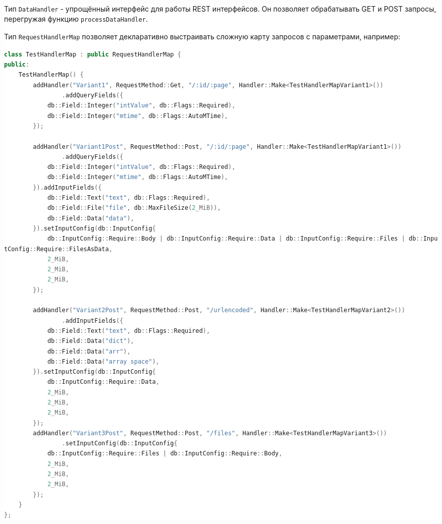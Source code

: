 Тип `DataHandler` - упрощённый интерфейс для работы REST интерфейсов. Он позволяет обрабатывать GET и POST запросы, перегружая функцию `processDataHandler`.

Тип `RequestHandlerMap` позволяет декларативно выстраивать сложную карту запросов с параметрами, например:

```cpp
class TestHandlerMap : public RequestHandlerMap {
public:
	TestHandlerMap() {
		addHandler("Variant1", RequestMethod::Get, "/:id/:page", Handler::Make<TestHandlerMapVariant1>())
				.addQueryFields({
			db::Field::Integer("intValue", db::Flags::Required),
			db::Field::Integer("mtime", db::Flags::AutoMTime),
		});

		addHandler("Variant1Post", RequestMethod::Post, "/:id/:page", Handler::Make<TestHandlerMapVariant1>())
				.addQueryFields({
			db::Field::Integer("intValue", db::Flags::Required),
			db::Field::Integer("mtime", db::Flags::AutoMTime),
		}).addInputFields({
			db::Field::Text("text", db::Flags::Required),
			db::Field::File("file", db::MaxFileSize(2_MiB)),
			db::Field::Data("data"),
		}).setInputConfig(db::InputConfig{
			db::InputConfig::Require::Body | db::InputConfig::Require::Data | db::InputConfig::Require::Files | db::InputConfig::Require::FilesAsData,
			2_MiB,
			2_MiB,
			2_MiB,
		});

		addHandler("Variant2Post", RequestMethod::Post, "/urlencoded", Handler::Make<TestHandlerMapVariant2>())
				.addInputFields({
			db::Field::Text("text", db::Flags::Required),
			db::Field::Data("dict"),
			db::Field::Data("arr"),
			db::Field::Data("array space"),
		}).setInputConfig(db::InputConfig{
			db::InputConfig::Require::Data,
			2_MiB,
			2_MiB,
			2_MiB,
		});
		addHandler("Variant3Post", RequestMethod::Post, "/files", Handler::Make<TestHandlerMapVariant3>())
				.setInputConfig(db::InputConfig{
			db::InputConfig::Require::Files | db::InputConfig::Require::Body,
			2_MiB,
			2_MiB,
			2_MiB,
		});
	}
};
```
